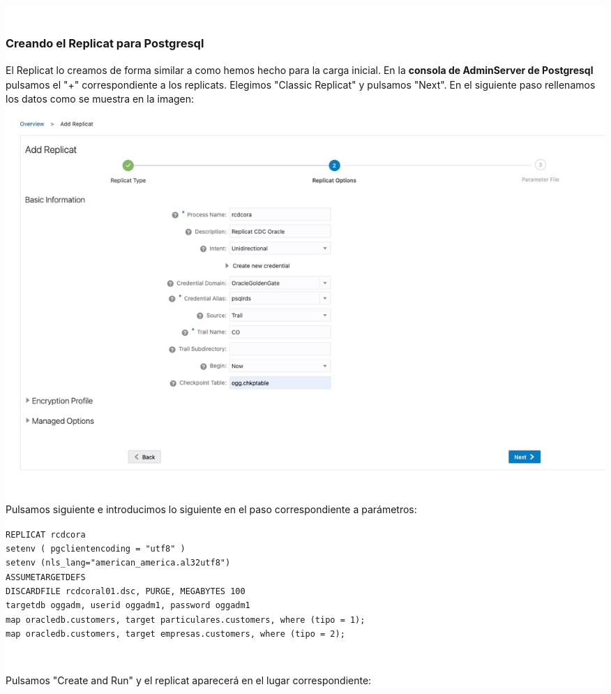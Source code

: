 <br/>

### Creando el Replicat para Postgresql

El Replicat lo creamos de forma similar a como hemos hecho para la carga inicial. En la **consola de AdminServer de Postgresql** pulsamos el "+" correspondiente a los replicats. Elegimos "Classic Replicat" y pulsamos "Next". En el siguiente paso rellenamos los datos como se muestra en la imagen:

![rcdcora](readme/img/rcdcora.jpg)



Pulsamos siguiente e introducimos lo siguiente en el paso correspondiente a parámetros:

```
REPLICAT rcdcora
setenv ( pgclientencoding = "utf8" )
setenv (nls_lang="american_america.al32utf8")
ASSUMETARGETDEFS
DISCARDFILE rcdcoral01.dsc, PURGE, MEGABYTES 100
targetdb oggadm, userid oggadm1, password oggadm1
map oracledb.customers, target particulares.customers, where (tipo = 1);
map oracledb.customers, target empresas.customers, where (tipo = 2);
```

<br/>

Pulsamos "Create and Run" y el replicat aparecerá en el lugar correspondiente:
